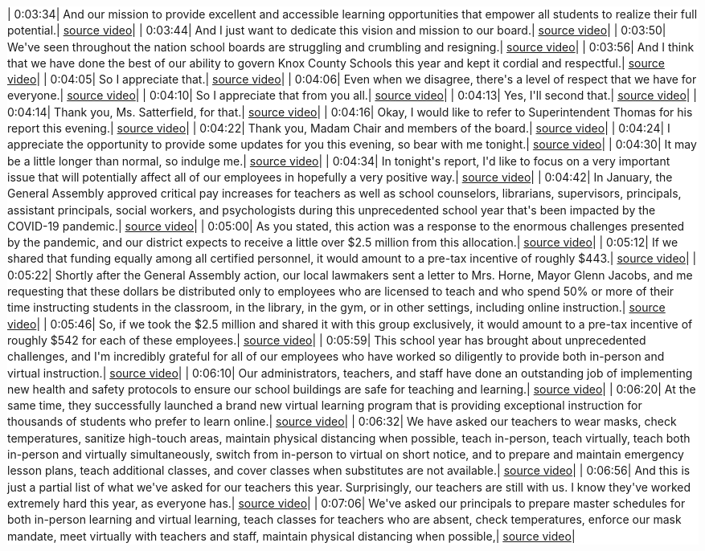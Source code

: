| 0:03:34| And our mission to provide excellent and accessible learning opportunities that empower all students to realize their full potential.| [source video](https://archive.org/details/school-board-ws-4178-210303?start=214)|
| 0:03:44| And I just want to dedicate this vision and mission to our board.| [source video](https://archive.org/details/school-board-ws-4178-210303?start=224)|
| 0:03:50| We've seen throughout the nation school boards are struggling and crumbling and resigning.| [source video](https://archive.org/details/school-board-ws-4178-210303?start=230)|
| 0:03:56| And I think that we have done the best of our ability to govern Knox County Schools this year and kept it cordial and respectful.| [source video](https://archive.org/details/school-board-ws-4178-210303?start=236)|
| 0:04:05| So I appreciate that.| [source video](https://archive.org/details/school-board-ws-4178-210303?start=245)|
| 0:04:06| Even when we disagree, there's a level of respect that we have for everyone.| [source video](https://archive.org/details/school-board-ws-4178-210303?start=246)|
| 0:04:10| So I appreciate that from you all.| [source video](https://archive.org/details/school-board-ws-4178-210303?start=250)|
| 0:04:13| Yes, I'll second that.| [source video](https://archive.org/details/school-board-ws-4178-210303?start=253)|
| 0:04:14| Thank you, Ms. Satterfield, for that.| [source video](https://archive.org/details/school-board-ws-4178-210303?start=254)|
| 0:04:16| Okay, I would like to refer to Superintendent Thomas for his report this evening.| [source video](https://archive.org/details/school-board-ws-4178-210303?start=256)|
| 0:04:22| Thank you, Madam Chair and members of the board.| [source video](https://archive.org/details/school-board-ws-4178-210303?start=262)|
| 0:04:24| I appreciate the opportunity to provide some updates for you this evening, so bear with me tonight.| [source video](https://archive.org/details/school-board-ws-4178-210303?start=264)|
| 0:04:30| It may be a little longer than normal, so indulge me.| [source video](https://archive.org/details/school-board-ws-4178-210303?start=270)|
| 0:04:34| In tonight's report, I'd like to focus on a very important issue that will potentially affect all of our employees in hopefully a very positive way.| [source video](https://archive.org/details/school-board-ws-4178-210303?start=274)|
| 0:04:42| In January, the General Assembly approved critical pay increases for teachers as well as school counselors, librarians, supervisors, principals, assistant principals, social workers, and psychologists during this unprecedented school year that's been impacted by the COVID-19 pandemic.| [source video](https://archive.org/details/school-board-ws-4178-210303?start=282)|
| 0:05:00| As you stated, this action was a response to the enormous challenges presented by the pandemic, and our district expects to receive a little over $2.5 million from this allocation.| [source video](https://archive.org/details/school-board-ws-4178-210303?start=300)|
| 0:05:12| If we shared that funding equally among all certified personnel, it would amount to a pre-tax incentive of roughly $443.| [source video](https://archive.org/details/school-board-ws-4178-210303?start=312)|
| 0:05:22| Shortly after the General Assembly action, our local lawmakers sent a letter to Mrs. Horne, Mayor Glenn Jacobs, and me requesting that these dollars be distributed only to employees who are licensed to teach and who spend 50% or more of their time instructing students in the classroom, in the library, in the gym, or in other settings, including online instruction.| [source video](https://archive.org/details/school-board-ws-4178-210303?start=322)|
| 0:05:46| So, if we took the $2.5 million and shared it with this group exclusively, it would amount to a pre-tax incentive of roughly $542 for each of these employees.| [source video](https://archive.org/details/school-board-ws-4178-210303?start=346)|
| 0:05:59| This school year has brought about unprecedented challenges, and I'm incredibly grateful for all of our employees who have worked so diligently to provide both in-person and virtual instruction.| [source video](https://archive.org/details/school-board-ws-4178-210303?start=359)|
| 0:06:10| Our administrators, teachers, and staff have done an outstanding job of implementing new health and safety protocols to ensure our school buildings are safe for teaching and learning.| [source video](https://archive.org/details/school-board-ws-4178-210303?start=370)|
| 0:06:20| At the same time, they successfully launched a brand new virtual learning program that is providing exceptional instruction for thousands of students who prefer to learn online.| [source video](https://archive.org/details/school-board-ws-4178-210303?start=380)|
| 0:06:32| We have asked our teachers to wear masks, check temperatures, sanitize high-touch areas, maintain physical distancing when possible, teach in-person, teach virtually, teach both in-person and virtually simultaneously, switch from in-person to virtual on short notice, and to prepare and maintain emergency lesson plans, teach additional classes, and cover classes when substitutes are not available.| [source video](https://archive.org/details/school-board-ws-4178-210303?start=392)|
| 0:06:56| And this is just a partial list of what we've asked for our teachers this year. Surprisingly, our teachers are still with us. I know they've worked extremely hard this year, as everyone has.| [source video](https://archive.org/details/school-board-ws-4178-210303?start=416)|
| 0:07:06| We've asked our principals to prepare master schedules for both in-person learning and virtual learning, teach classes for teachers who are absent, check temperatures, enforce our mask mandate, meet virtually with teachers and staff, maintain physical distancing when possible,| [source video](https://archive.org/details/school-board-ws-4178-210303?start=426)|